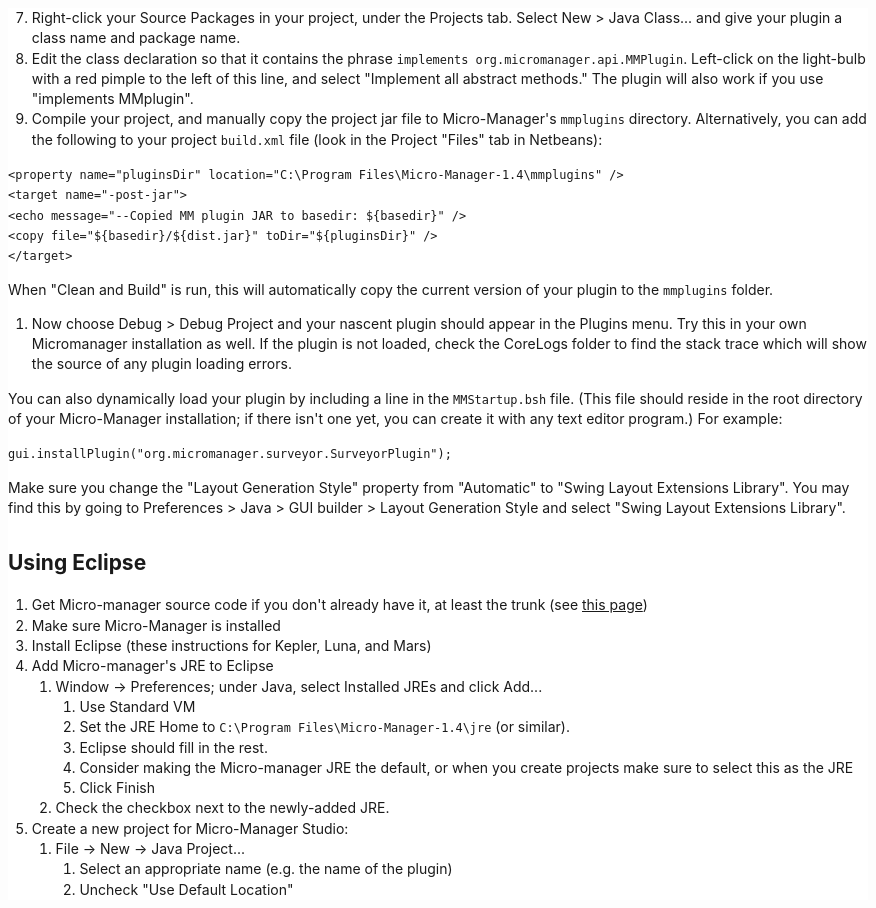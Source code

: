 7.  Right-click your Source Packages in your project, under the Projects
    tab. Select New &gt; Java Class... and give your plugin a class name
    and package name.
8.  Edit the class declaration so that it contains the phrase
    `implements org.micromanager.api.MMPlugin`. Left-click on the
    light-bulb with a red pimple to the left of this line, and select
    "Implement all abstract methods." The plugin will also work if you
    use "implements MMplugin".
9.  Compile your project, and manually copy the project jar file to
    Micro-Manager's `mmplugins` directory. Alternatively, you can add
    the following to your project `build.xml` file (look in the Project
    "Files" tab in Netbeans):

```
<property name="pluginsDir" location="C:\Program Files\Micro-Manager-1.4\mmplugins" />
<target name="-post-jar">
<echo message="--Copied MM plugin JAR to basedir: ${basedir}" />
<copy file="${basedir}/${dist.jar}" toDir="${pluginsDir}" />
</target>
```


When "Clean and Build" is run, this will automatically copy the current
version of your plugin to the `mmplugins` folder.

1.  Now choose Debug &gt; Debug Project and your nascent plugin should
    appear in the Plugins menu. Try this in your own Micromanager
    installation as well. If the plugin is not loaded, check the
    CoreLogs folder to find the stack trace which will show the source
    of any plugin loading errors.


You can also dynamically load your plugin by including a line in the
`MMStartup.bsh` file. (This file should reside in the root directory of
your Micro-Manager installation; if there isn't one yet, you can create
it with any text editor program.) For example:

```
gui.installPlugin("org.micromanager.surveyor.SurveyorPlugin");
```

Make sure you change the "Layout Generation Style" property from
"Automatic" to "Swing Layout Extensions Library". You may find this by
going to Preferences &gt; Java &gt; GUI builder &gt; Layout Generation
Style and select "Swing Layout Extensions Library".

## Using Eclipse

1.  Get Micro-manager source code if you don't already have it, at least
    the trunk (see [this
    page](http://www.micro-manager.org/wiki/Micro-Manager_Source_Code))
2.  Make sure Micro-Manager is installed
3.  Install Eclipse (these instructions for Kepler, Luna, and Mars)
4.  Add Micro-manager's JRE to Eclipse
    1.  Window -&gt; Preferences; under Java, select Installed JREs and
        click Add...
        1.  Use Standard VM
        2.  Set the JRE Home to `C:\Program Files\Micro-Manager-1.4\jre`
            (or similar).
        3.  Eclipse should fill in the rest.
        4.  Consider making the Micro-manager JRE the default, or when
            you create projects make sure to select this as the JRE
        5.  Click Finish
    2.  Check the checkbox next to the newly-added JRE.
5.  Create a new project for Micro-Manager Studio:
    1.  File -&gt; New -&gt; Java Project...
        1.  Select an appropriate name (e.g. the name of the plugin)
        2.  Uncheck "Use Default Location"